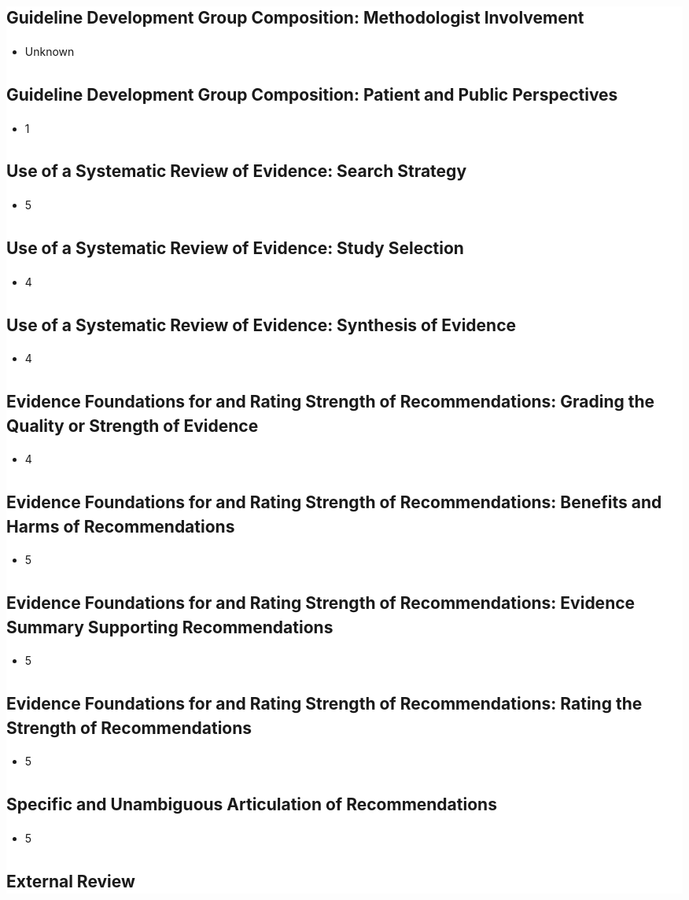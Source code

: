 ## Guideline Development Group Composition: Methodologist Involvement

- Unknown

## Guideline Development Group Composition: Patient and Public Perspectives

- 1

## Use of a Systematic Review of Evidence: Search Strategy

- 5

## Use of a Systematic Review of Evidence: Study Selection

- 4

## Use of a Systematic Review of Evidence: Synthesis of Evidence

- 4

## Evidence Foundations for and Rating Strength of Recommendations: Grading the Quality or Strength of Evidence

- 4

## Evidence Foundations for and Rating Strength of Recommendations: Benefits and Harms of Recommendations

- 5

## Evidence Foundations for and Rating Strength of Recommendations: Evidence Summary Supporting Recommendations

- 5

## Evidence Foundations for and Rating Strength of Recommendations: Rating the Strength of Recommendations

- 5

## Specific and Unambiguous Articulation of Recommendations

- 5

## External Review
